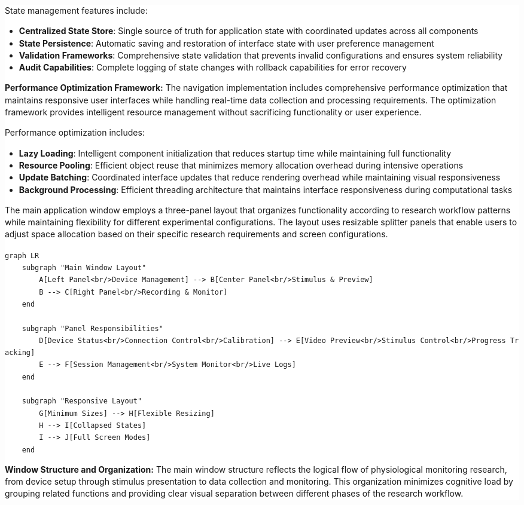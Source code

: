 State management features include:
- **Centralized State Store**: Single source of truth for application state with coordinated updates across all components
- **State Persistence**: Automatic saving and restoration of interface state with user preference management
- **Validation Frameworks**: Comprehensive state validation that prevents invalid configurations and ensures system reliability
- **Audit Capabilities**: Complete logging of state changes with rollback capabilities for error recovery

**Performance Optimization Framework:**
The navigation implementation includes comprehensive performance optimization that maintains responsive user interfaces while handling real-time data collection and processing requirements. The optimization framework provides intelligent resource management without sacrificing functionality or user experience.

Performance optimization includes:
- **Lazy Loading**: Intelligent component initialization that reduces startup time while maintaining full functionality
- **Resource Pooling**: Efficient object reuse that minimizes memory allocation overhead during intensive operations
- **Update Batching**: Coordinated interface updates that reduce rendering overhead while maintaining visual responsiveness
- **Background Processing**: Efficient threading architecture that maintains interface responsiveness during computational tasks

The main application window employs a three-panel layout that organizes functionality according to research workflow patterns while maintaining flexibility for different experimental configurations. The layout uses resizable splitter panels that enable users to adjust space allocation based on their specific research requirements and screen configurations.

```mermaid
graph LR
    subgraph "Main Window Layout"
        A[Left Panel<br/>Device Management] --> B[Center Panel<br/>Stimulus & Preview]
        B --> C[Right Panel<br/>Recording & Monitor]
    end
    
    subgraph "Panel Responsibilities"
        D[Device Status<br/>Connection Control<br/>Calibration] --> E[Video Preview<br/>Stimulus Control<br/>Progress Tracking]
        E --> F[Session Management<br/>System Monitor<br/>Live Logs]
    end
    
    subgraph "Responsive Layout"
        G[Minimum Sizes] --> H[Flexible Resizing]
        H --> I[Collapsed States]
        I --> J[Full Screen Modes]
    end
```

**Window Structure and Organization:**
The main window structure reflects the logical flow of physiological monitoring research, from device setup through stimulus presentation to data collection and monitoring. This organization minimizes cognitive load by grouping related functions and providing clear visual separation between different phases of the research workflow.
